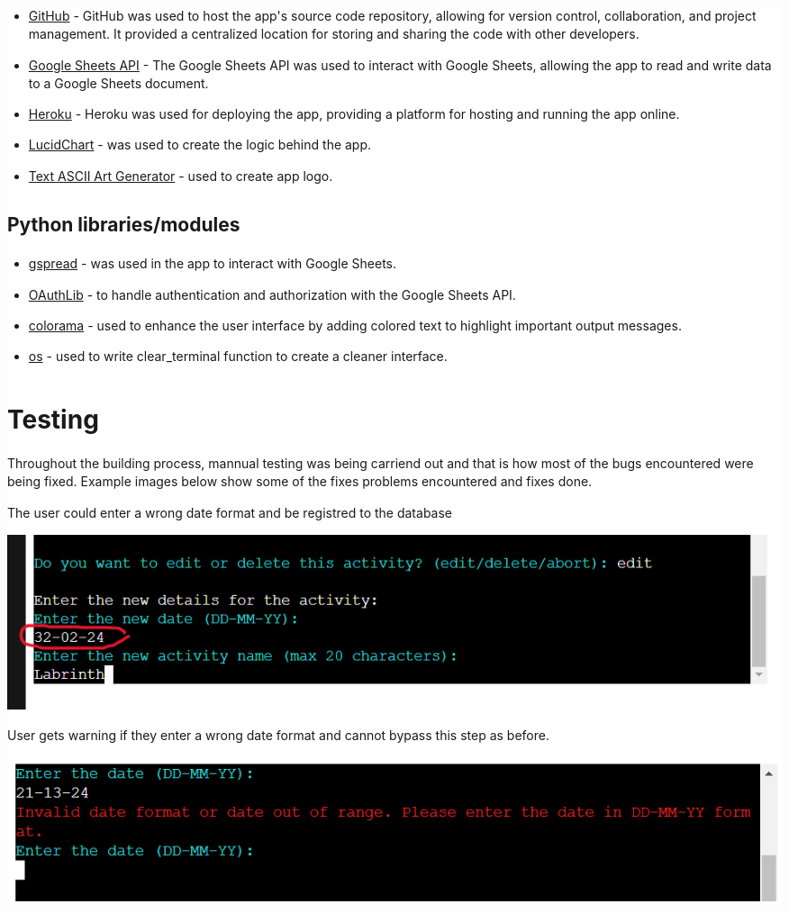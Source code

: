 - [GitHub](https://github.com/) - GitHub was used to host the app's source code repository, allowing for version control, collaboration, and project management. It provided a centralized location for storing and sharing the code with other developers.

- [Google Sheets API](https://developers.google.com/sheets/api) - The Google Sheets API was used to interact with Google Sheets, allowing the app to read and write data to a Google Sheets document.

- [Heroku](https://heroku.com) - Heroku was used for deploying the app, providing a platform for hosting and running the app online.

- [LucidChart](https://www.lucidchart.com/pages) - was used to create the logic behind the app.

- [Text ASCII Art Generator](https://patorjk.com/software/taag/#p=display&h=2&v=0&f=Doom&t=FamilyCozyFridays) - used to create app logo. 


##  Python libraries/modules

- [gspread](https://docs.gspread.org/) - was used in the app to interact with Google Sheets.

- [OAuthLib](https://pypi.org/project/oauthlib/) - to handle authentication and authorization with the Google Sheets API.

- [colorama](https://pypi.org/project/colorama/) - used to enhance the user interface by adding colored text to highlight important output messages.

- [os](https://docs.python.org/3/library/os.html) - used to write clear_terminal function to create a cleaner interface.


# Testing

Throughout the building process, mannual testing was being carriend out and that is how most of the bugs encountered were being fixed. Example images below show some of the fixes problems encountered and fixes done. 

The user could enter a wrong date format and be registred to the database

![wrong date](views/images/wrong_date.png)

User gets warning if they enter a wrong date format and cannot bypass this step as before. 

![wrong date rectified](views/images/wrong_date_rectified.png)
